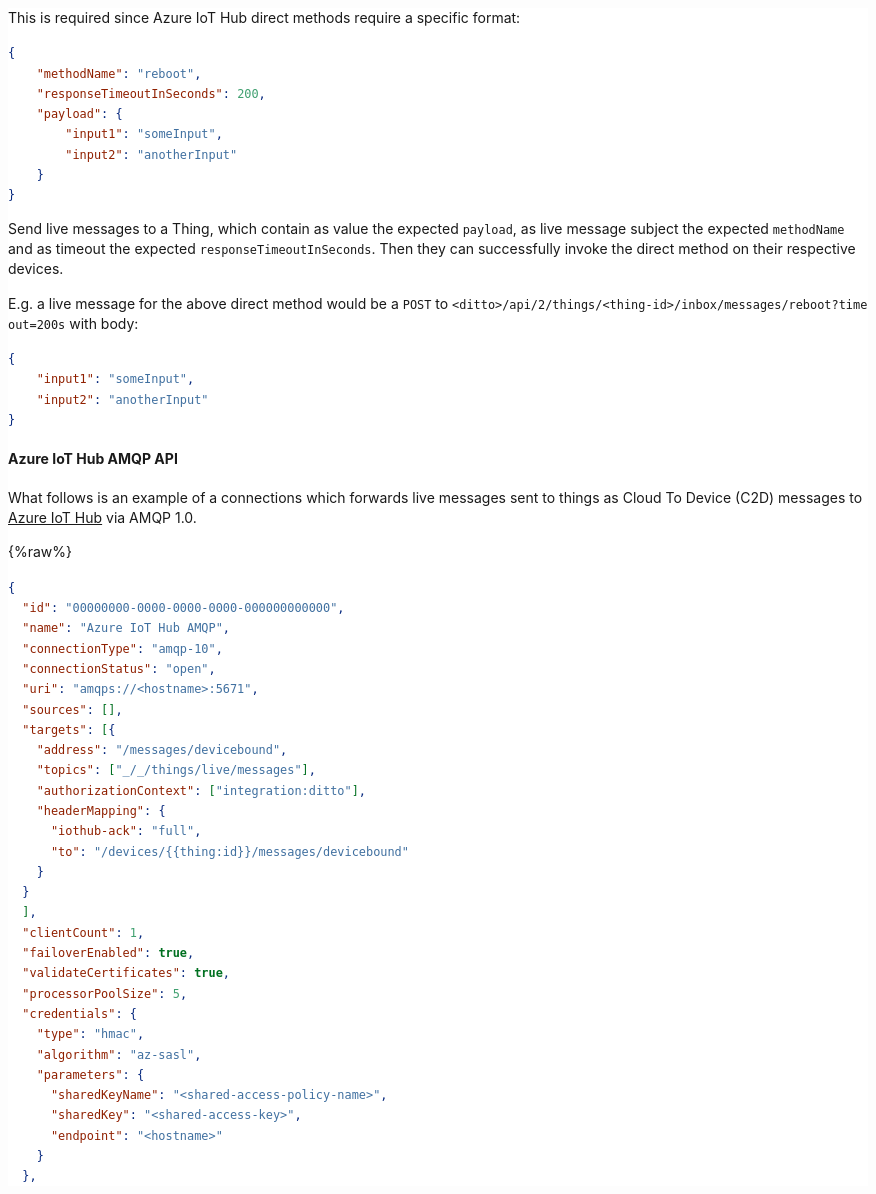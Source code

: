This is required since Azure IoT Hub direct methods require a specific format:
```json
{
    "methodName": "reboot",
    "responseTimeoutInSeconds": 200,
    "payload": {
        "input1": "someInput",
        "input2": "anotherInput"
    }
}
```

Send live messages to a Thing, which contain as value the expected `payload`, as live message subject the expected
`methodName` and as timeout the expected `responseTimeoutInSeconds`. Then they can successfully invoke
the direct method on their respective devices.

E.g. a live message for the above direct method would be a `POST` to
`<ditto>/api/2/things/<thing-id>/inbox/messages/reboot?timeout=200s` with body:
```json
{
    "input1": "someInput",
    "input2": "anotherInput"
}
```

#### Azure IoT Hub AMQP API

What follows is an example of a connections which forwards live messages sent to things as Cloud To Device (C2D)
messages to [Azure IoT Hub](https://docs.microsoft.com/en-us/azure/iot-hub/about-iot-hub) via AMQP 1.0.

{%raw%}
```json
{
  "id": "00000000-0000-0000-0000-000000000000",
  "name": "Azure IoT Hub AMQP",
  "connectionType": "amqp-10",
  "connectionStatus": "open",
  "uri": "amqps://<hostname>:5671",
  "sources": [],
  "targets": [{
    "address": "/messages/devicebound",
    "topics": ["_/_/things/live/messages"],
    "authorizationContext": ["integration:ditto"],
    "headerMapping": {
      "iothub-ack": "full",
      "to": "/devices/{{thing:id}}/messages/devicebound"
    }
  }
  ],
  "clientCount": 1,
  "failoverEnabled": true,
  "validateCertificates": true,
  "processorPoolSize": 5,
  "credentials": {
    "type": "hmac",
    "algorithm": "az-sasl",
    "parameters": {
      "sharedKeyName": "<shared-access-policy-name>",
      "sharedKey": "<shared-access-key>",
      "endpoint": "<hostname>"
    }
  },
```